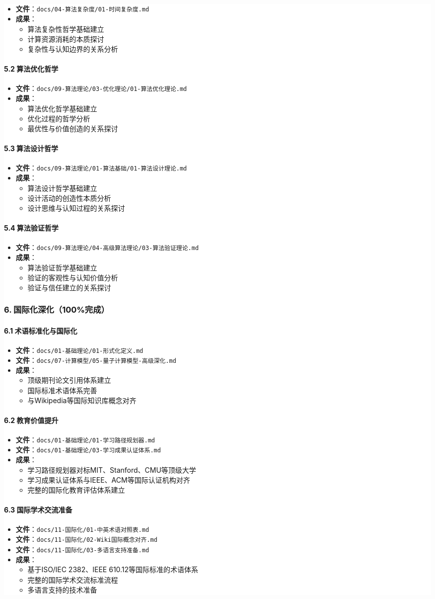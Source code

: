 - **文件**：`docs/04-算法复杂度/01-时间复杂度.md`
- **成果**：
  - 算法复杂性哲学基础建立
  - 计算资源消耗的本质探讨
  - 复杂性与认知边界的关系分析

#### 5.2 算法优化哲学

- **文件**：`docs/09-算法理论/03-优化理论/01-算法优化理论.md`
- **成果**：
  - 算法优化哲学基础建立
  - 优化过程的哲学分析
  - 最优性与价值创造的关系探讨

#### 5.3 算法设计哲学

- **文件**：`docs/09-算法理论/01-算法基础/01-算法设计理论.md`
- **成果**：
  - 算法设计哲学基础建立
  - 设计活动的创造性本质分析
  - 设计思维与认知过程的关系探讨

#### 5.4 算法验证哲学

- **文件**：`docs/09-算法理论/04-高级算法理论/03-算法验证理论.md`
- **成果**：
  - 算法验证哲学基础建立
  - 验证的客观性与认知价值分析
  - 验证与信任建立的关系探讨

### 6. 国际化深化（100%完成）

#### 6.1 术语标准化与国际化

- **文件**：`docs/01-基础理论/01-形式化定义.md`
- **文件**：`docs/07-计算模型/05-量子计算模型-高级深化.md`
- **成果**：
  - 顶级期刊论文引用体系建立
  - 国际标准术语体系完善
  - 与Wikipedia等国际知识库概念对齐

#### 6.2 教育价值提升

- **文件**：`docs/01-基础理论/01-学习路径规划器.md`
- **文件**：`docs/01-基础理论/03-学习成果认证体系.md`
- **成果**：
  - 学习路径规划器对标MIT、Stanford、CMU等顶级大学
  - 学习成果认证体系与IEEE、ACM等国际认证机构对齐
  - 完整的国际化教育评估体系建立

#### 6.3 国际学术交流准备

- **文件**：`docs/11-国际化/01-中英术语对照表.md`
- **文件**：`docs/11-国际化/02-Wiki国际概念对齐.md`
- **文件**：`docs/11-国际化/03-多语言支持准备.md`
- **成果**：
  - 基于ISO/IEC 2382、IEEE 610.12等国际标准的术语体系
  - 完整的国际学术交流标准流程
  - 多语言支持的技术准备
